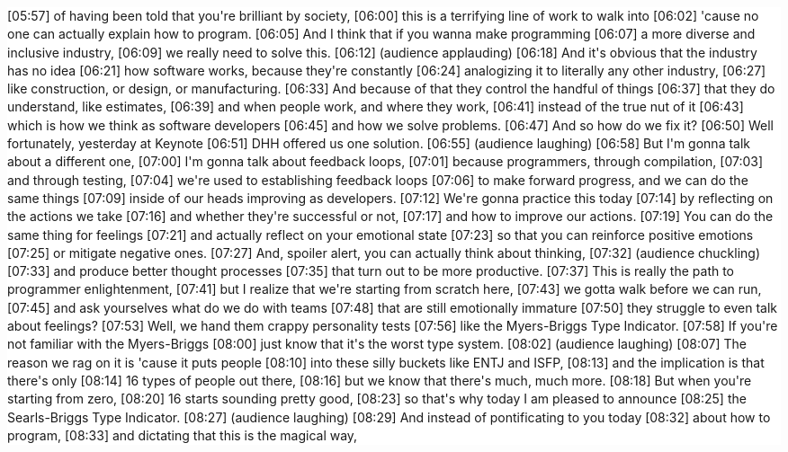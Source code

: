 [05:57] of having been told that you're brilliant by society,
[06:00] this is a terrifying line of work to walk into
[06:02] 'cause no one can actually explain how to program.
[06:05] And I think that if you wanna make programming
[06:07] a more diverse and inclusive industry,
[06:09] we really need to solve this.
[06:12] (audience applauding)
[06:18] And it's obvious that the industry has no idea
[06:21] how software works, because they're constantly
[06:24] analogizing it to literally any other industry,
[06:27] like construction, or design, or manufacturing.
[06:33] And because of that they control the handful of things
[06:37] that they do understand, like estimates,
[06:39] and when people work, and where they work,
[06:41] instead of the true nut of it
[06:43] which is how we think as software developers
[06:45] and how we solve problems.
[06:47] And so how do we fix it?
[06:50] Well fortunately, yesterday at Keynote
[06:51] DHH offered us one solution.
[06:55] (audience laughing)
[06:58] But I'm gonna talk about a different one,
[07:00] I'm gonna talk about feedback loops,
[07:01] because programmers, through compilation,
[07:03] and through testing,
[07:04] we're used to establishing feedback loops
[07:06] to make forward progress, and we can do the same things
[07:09] inside of our heads improving as developers.
[07:12] We're gonna practice this today
[07:14] by reflecting on the actions we take
[07:16] and whether they're successful or not,
[07:17] and how to improve our actions.
[07:19] You can do the same thing for feelings
[07:21] and actually reflect on your emotional state
[07:23] so that you can reinforce positive emotions
[07:25] or mitigate negative ones.
[07:27] And, spoiler alert, you can actually think about thinking,
[07:32] (audience chuckling)
[07:33] and produce better thought processes
[07:35] that turn out to be more productive.
[07:37] This is really the path to programmer enlightenment,
[07:41] but I realize that we're starting from scratch here,
[07:43] we gotta walk before we can run,
[07:45] and ask yourselves what do we do with teams
[07:48] that are still emotionally immature
[07:50] they struggle to even talk about feelings?
[07:53] Well, we hand them crappy personality tests
[07:56] like the Myers-Briggs Type Indicator.
[07:58] If you're not familiar with the Myers-Briggs
[08:00] just know that it's the worst type system.
[08:02] (audience laughing)
[08:07] The reason we rag on it is 'cause it puts people
[08:10] into these silly buckets like ENTJ and ISFP,
[08:13] and the implication is that there's only
[08:14] 16 types of people out there,
[08:16] but we know that there's much, much more.
[08:18] But when you're starting from zero,
[08:20] 16 starts sounding pretty good,
[08:23] so that's why today I am pleased to announce
[08:25] the Searls-Briggs Type Indicator.
[08:27] (audience laughing)
[08:29] And instead of pontificating to you today
[08:32] about how to program,
[08:33] and dictating that this is the magical way,